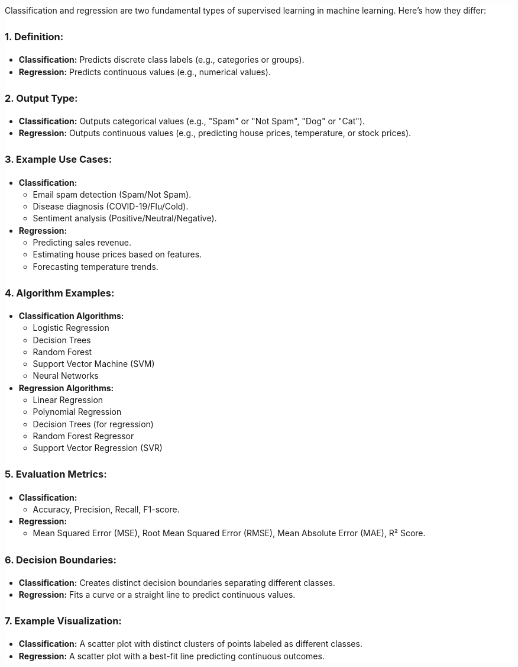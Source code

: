 Classification and regression are two fundamental types of supervised learning in machine learning. Here’s how they differ:

### **1. Definition:**
   - **Classification:** Predicts discrete class labels (e.g., categories or groups).
   - **Regression:** Predicts continuous values (e.g., numerical values).

### **2. Output Type:**
   - **Classification:** Outputs categorical values (e.g., "Spam" or "Not Spam", "Dog" or "Cat").
   - **Regression:** Outputs continuous values (e.g., predicting house prices, temperature, or stock prices).

### **3. Example Use Cases:**
   - **Classification:**
     - Email spam detection (Spam/Not Spam).
     - Disease diagnosis (COVID-19/Flu/Cold).
     - Sentiment analysis (Positive/Neutral/Negative).
   - **Regression:**
     - Predicting sales revenue.
     - Estimating house prices based on features.
     - Forecasting temperature trends.

### **4. Algorithm Examples:**
   - **Classification Algorithms:**
     - Logistic Regression
     - Decision Trees
     - Random Forest
     - Support Vector Machine (SVM)
     - Neural Networks
   - **Regression Algorithms:**
     - Linear Regression
     - Polynomial Regression
     - Decision Trees (for regression)
     - Random Forest Regressor
     - Support Vector Regression (SVR)

### **5. Evaluation Metrics:**
   - **Classification:**
     - Accuracy, Precision, Recall, F1-score.
   - **Regression:**
     - Mean Squared Error (MSE), Root Mean Squared Error (RMSE), Mean Absolute Error (MAE), R² Score.

### **6. Decision Boundaries:**
   - **Classification:** Creates distinct decision boundaries separating different classes.
   - **Regression:** Fits a curve or a straight line to predict continuous values.

### **7. Example Visualization:**
   - **Classification:** A scatter plot with distinct clusters of points labeled as different classes.
   - **Regression:** A scatter plot with a best-fit line predicting continuous outcomes.

